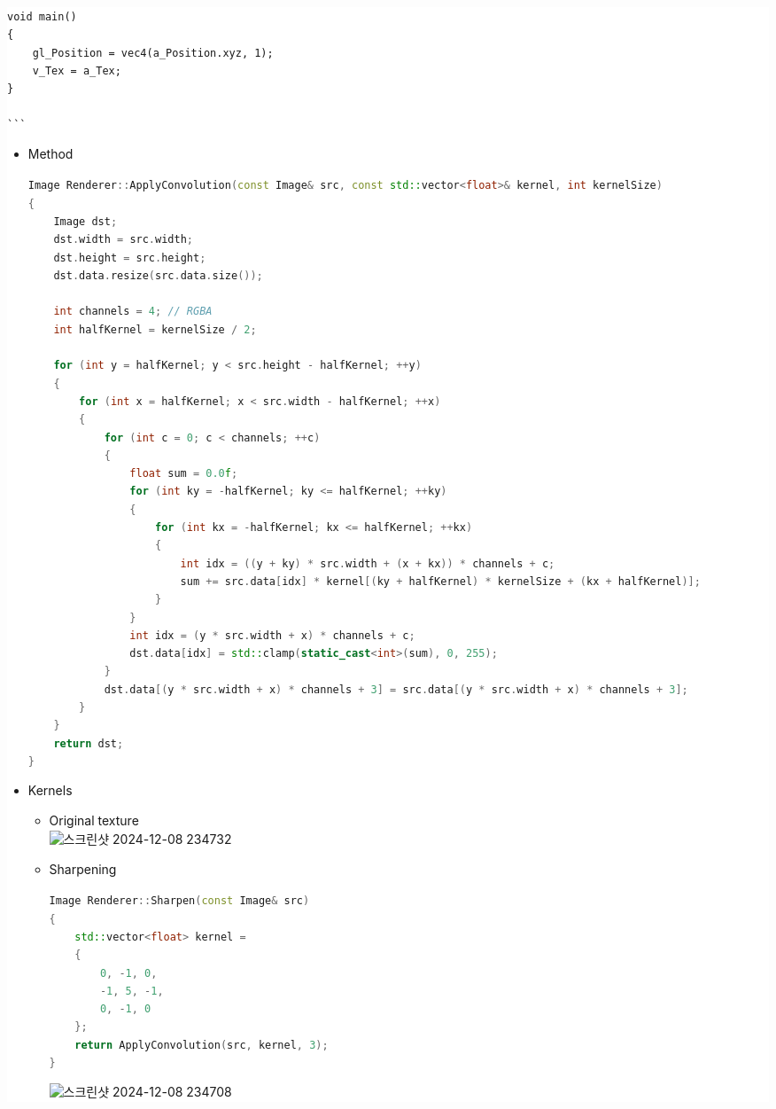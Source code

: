 	void main()
	{
		gl_Position = vec4(a_Position.xyz, 1);
		v_Tex = a_Tex;
	}

	```

- Method
	```cpp
	Image Renderer::ApplyConvolution(const Image& src, const std::vector<float>& kernel, int kernelSize)
	{
		Image dst;
		dst.width = src.width;
		dst.height = src.height;
		dst.data.resize(src.data.size());

		int channels = 4; // RGBA
		int halfKernel = kernelSize / 2;

		for (int y = halfKernel; y < src.height - halfKernel; ++y)
		{
			for (int x = halfKernel; x < src.width - halfKernel; ++x)
			{
				for (int c = 0; c < channels; ++c)
				{
					float sum = 0.0f;
					for (int ky = -halfKernel; ky <= halfKernel; ++ky)
					{
						for (int kx = -halfKernel; kx <= halfKernel; ++kx)
						{
							int idx = ((y + ky) * src.width + (x + kx)) * channels + c;
							sum += src.data[idx] * kernel[(ky + halfKernel) * kernelSize + (kx + halfKernel)];
						}
					}
					int idx = (y * src.width + x) * channels + c;
					dst.data[idx] = std::clamp(static_cast<int>(sum), 0, 255);
				}
				dst.data[(y * src.width + x) * channels + 3] = src.data[(y * src.width + x) * channels + 3];
			}
		}
		return dst;
	}
	```

- Kernels
    - Original texture  
    ![스크린샷 2024-12-08 234732](https://github.com/user-attachments/assets/d8536238-61ad-4913-8f05-15239e31d28a)

	- Sharpening
		```cpp
		Image Renderer::Sharpen(const Image& src)
		{
			std::vector<float> kernel =
			{
				0, -1, 0,
				-1, 5, -1,
				0, -1, 0
			};
			return ApplyConvolution(src, kernel, 3);
		}
		```
    	![스크린샷 2024-12-08 234708](https://github.com/user-attachments/assets/f0ea75de-07bd-409f-8c82-1a492edb6fa3)
